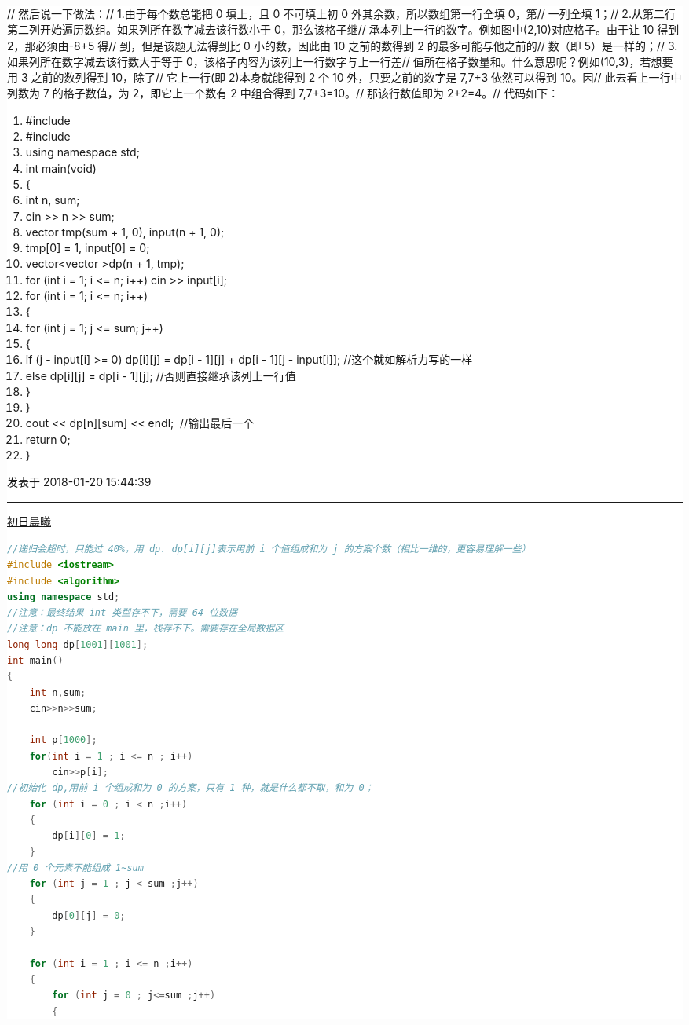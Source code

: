 // 然后说一下做法：// 1.由于每个数总能把 0 填上，且 0 不可填上初 0 外其余数，所以数组第一行全填 0，第// 一列全填 1；// 2.从第二行第二列开始遍历数组。如果列所在数字减去该行数小于 0，那么该格子继// 承本列上一行的数字。例如图中(2,10)对应格子。由于让 10 得到 2，那必须由-8+5 得// 到，但是该题无法得到比 0 小的数，因此由 10 之前的数得到 2 的最多可能与他之前的// 数（即 5）是一样的；// 3.如果列所在数字减去该行数大于等于 0，该格子内容为该列上一行数字与上一行差// 值所在格子数量和。什么意思呢？例如(10,3)，若想要用 3 之前的数列得到 10，除了// 它上一行(即 2)本身就能得到 2 个 10 外，只要之前的数字是 7,7+3 依然可以得到 10。因// 此去看上一行中列数为 7 的格子数值，为 2，即它上一个数有 2 中组合得到 7,7+3=10。// 那该行数值即为 2+2=4。// 代码如下：

1.  #include <iostream>
2.  #include <vector>
3.  using namespace std;
4.  int main(void)
5.  {
6.  int n, sum;
7.  cin >> n >> sum;
8.  vector<long> tmp(sum + 1, 0), input(n + 1, 0);
9.  tmp[0] = 1, input[0] = 0;
10.  vector<vector<long> >dp(n + 1, tmp);
11.  for (int i = 1; i <= n; i++) cin >> input[i];
12.  for (int i = 1; i <= n; i++)
13.  {
14.  for (int j = 1; j <= sum; j++)
15.  {
16.  if (j - input[i] >= 0) dp[i][j] = dp[i - 1][j] + dp[i - 1][j - input[i]]; //这个就如解析力写的一样
17.  else dp[i][j] = dp[i - 1][j]; //否则直接继承该列上一行值
18.  }
19.  }
20.  cout << dp[n][sum] << endl;  //输出最后一个
21.  return 0;
22.  }

发表于 2018-01-20 15:44:39

* * *

[初日晨曦](https://www.nowcoder.com/profile/775649)

```cpp
//递归会超时，只能过 40%，用 dp. dp[i][j]表示用前 i 个值组成和为 j 的方案个数（相比一维的，更容易理解一些）
#include <iostream>
#include <algorithm>
using namespace std;
//注意：最终结果 int 类型存不下，需要 64 位数据
//注意：dp 不能放在 main 里，栈存不下。需要存在全局数据区
long long dp[1001][1001];
int main()
{
	int n,sum;
	cin>>n>>sum;

	int p[1000];
	for(int i = 1 ; i <= n ; i++)
		cin>>p[i];
//初始化 dp,用前 i 个组成和为 0 的方案，只有 1 种，就是什么都不取，和为 0；
	for (int i = 0 ; i < n ;i++)
	{
		dp[i][0] = 1;
	}
//用 0 个元素不能组成 1~sum
	for (int j = 1 ; j < sum ;j++)
	{
		dp[0][j] = 0;
	}

	for (int i = 1 ; i <= n ;i++)
	{
		for (int j = 0 ; j<=sum ;j++)
		{
```